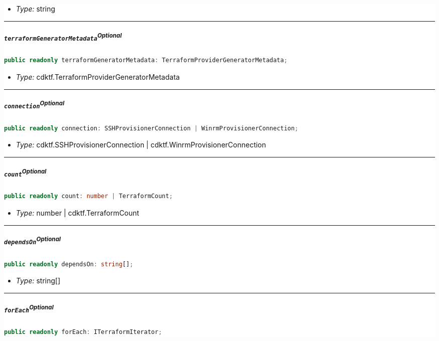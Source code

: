 - *Type:* string

---

##### `terraformGeneratorMetadata`<sup>Optional</sup> <a name="terraformGeneratorMetadata" id="@cdktf/provider-azurerm.redisEnterpriseCluster.RedisEnterpriseCluster.property.terraformGeneratorMetadata"></a>

```typescript
public readonly terraformGeneratorMetadata: TerraformProviderGeneratorMetadata;
```

- *Type:* cdktf.TerraformProviderGeneratorMetadata

---

##### `connection`<sup>Optional</sup> <a name="connection" id="@cdktf/provider-azurerm.redisEnterpriseCluster.RedisEnterpriseCluster.property.connection"></a>

```typescript
public readonly connection: SSHProvisionerConnection | WinrmProvisionerConnection;
```

- *Type:* cdktf.SSHProvisionerConnection | cdktf.WinrmProvisionerConnection

---

##### `count`<sup>Optional</sup> <a name="count" id="@cdktf/provider-azurerm.redisEnterpriseCluster.RedisEnterpriseCluster.property.count"></a>

```typescript
public readonly count: number | TerraformCount;
```

- *Type:* number | cdktf.TerraformCount

---

##### `dependsOn`<sup>Optional</sup> <a name="dependsOn" id="@cdktf/provider-azurerm.redisEnterpriseCluster.RedisEnterpriseCluster.property.dependsOn"></a>

```typescript
public readonly dependsOn: string[];
```

- *Type:* string[]

---

##### `forEach`<sup>Optional</sup> <a name="forEach" id="@cdktf/provider-azurerm.redisEnterpriseCluster.RedisEnterpriseCluster.property.forEach"></a>

```typescript
public readonly forEach: ITerraformIterator;
```

